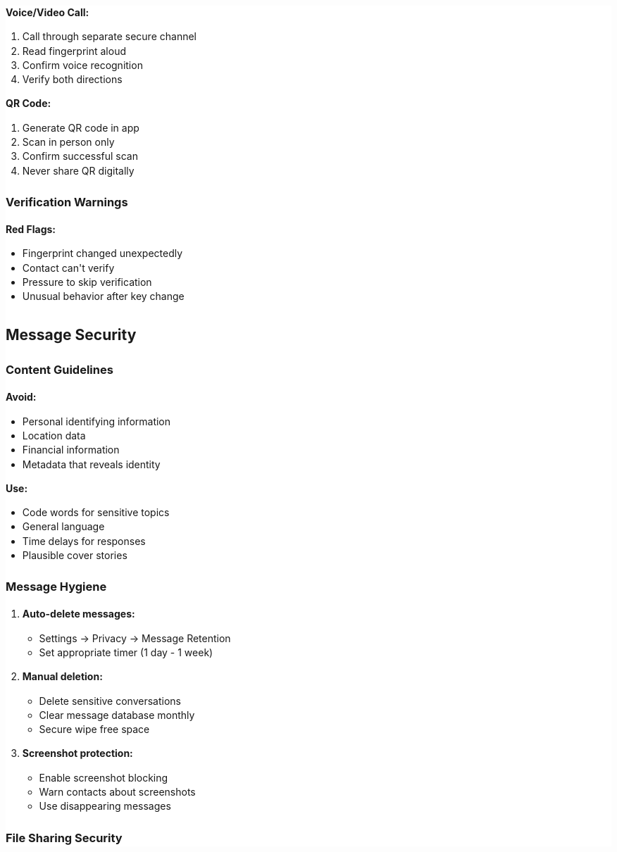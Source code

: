 **Voice/Video Call:**
1. Call through separate secure channel
2. Read fingerprint aloud
3. Confirm voice recognition
4. Verify both directions

**QR Code:**
1. Generate QR code in app
2. Scan in person only
3. Confirm successful scan
4. Never share QR digitally

### Verification Warnings

**Red Flags:**
- Fingerprint changed unexpectedly
- Contact can't verify
- Pressure to skip verification
- Unusual behavior after key change

## Message Security

### Content Guidelines

**Avoid:**
- Personal identifying information
- Location data
- Financial information
- Metadata that reveals identity

**Use:**
- Code words for sensitive topics
- General language
- Time delays for responses
- Plausible cover stories

### Message Hygiene

1. **Auto-delete messages:**
   - Settings → Privacy → Message Retention
   - Set appropriate timer (1 day - 1 week)

2. **Manual deletion:**
   - Delete sensitive conversations
   - Clear message database monthly
   - Secure wipe free space

3. **Screenshot protection:**
   - Enable screenshot blocking
   - Warn contacts about screenshots
   - Use disappearing messages

### File Sharing Security
